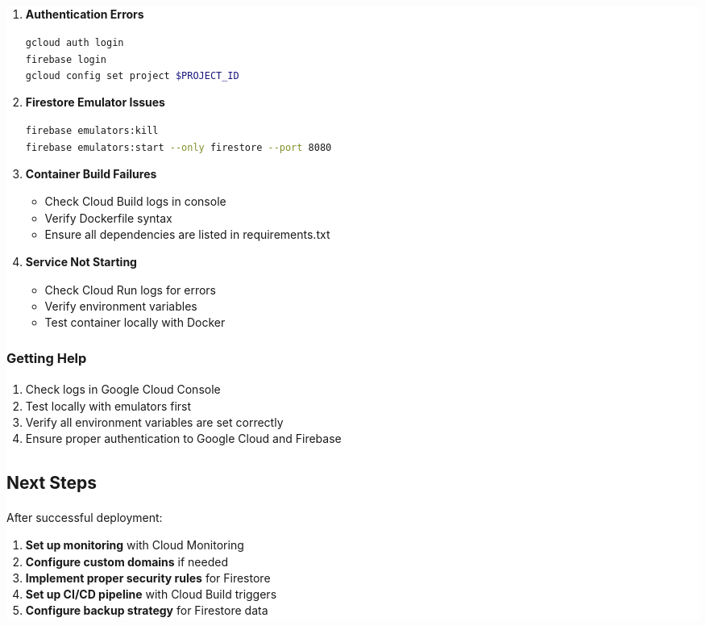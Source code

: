 1. **Authentication Errors**
   ```bash
   gcloud auth login
   firebase login
   gcloud config set project $PROJECT_ID
   ```

2. **Firestore Emulator Issues**
   ```bash
   firebase emulators:kill
   firebase emulators:start --only firestore --port 8080
   ```

3. **Container Build Failures**
   - Check Cloud Build logs in console
   - Verify Dockerfile syntax
   - Ensure all dependencies are listed in requirements.txt

4. **Service Not Starting**
   - Check Cloud Run logs for errors
   - Verify environment variables
   - Test container locally with Docker

### Getting Help

1. Check logs in Google Cloud Console
2. Test locally with emulators first
3. Verify all environment variables are set correctly
4. Ensure proper authentication to Google Cloud and Firebase

## Next Steps

After successful deployment:

1. **Set up monitoring** with Cloud Monitoring
2. **Configure custom domains** if needed
3. **Implement proper security rules** for Firestore
4. **Set up CI/CD pipeline** with Cloud Build triggers
5. **Configure backup strategy** for Firestore data